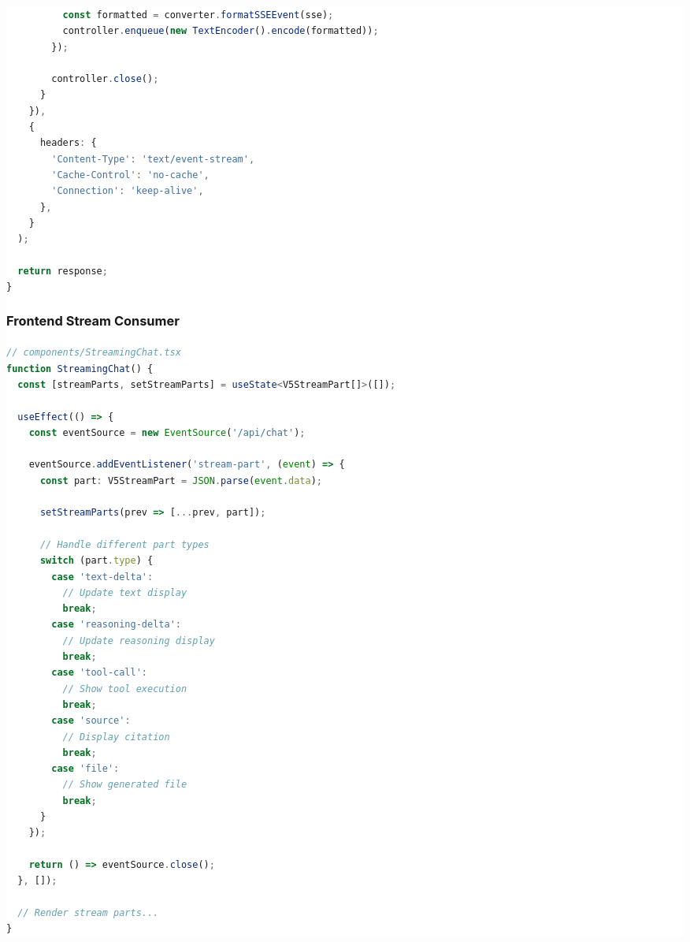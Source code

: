 ```typescript
          const formatted = converter.formatSSEEvent(sse);
          controller.enqueue(new TextEncoder().encode(formatted));
        });
        
        controller.close();
      }
    }),
    {
      headers: {
        'Content-Type': 'text/event-stream',
        'Cache-Control': 'no-cache',
        'Connection': 'keep-alive',
      },
    }
  );
  
  return response;
}
```

### Frontend Stream Consumer

```typescript
// components/StreamingChat.tsx
function StreamingChat() {
  const [streamParts, setStreamParts] = useState<V5StreamPart[]>([]);
  
  useEffect(() => {
    const eventSource = new EventSource('/api/chat');
    
    eventSource.addEventListener('stream-part', (event) => {
      const part: V5StreamPart = JSON.parse(event.data);
      
      setStreamParts(prev => [...prev, part]);
      
      // Handle different part types
      switch (part.type) {
        case 'text-delta':
          // Update text display
          break;
        case 'reasoning-delta':
          // Update reasoning display
          break;
        case 'tool-call':
          // Show tool execution
          break;
        case 'source':
          // Display citation
          break;
        case 'file':
          // Show generated file
          break;
      }
    });
    
    return () => eventSource.close();
  }, []);
  
  // Render stream parts...
}
```
